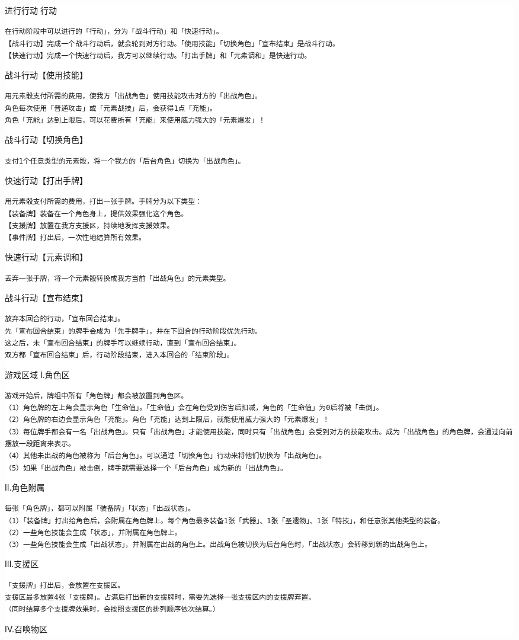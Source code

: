 进行行动
行动

    在行动阶段中可以进行的「行动」，分为「战斗行动」和「快速行动」。
    【战斗行动】完成一个战斗行动后，就会轮到对方行动。「使用技能」「切换角色」「宣布结束」是战斗行动。
    【快速行动】完成一个快速行动后，我方可以继续行动。「打出手牌」和「元素调和」是快速行动。

战斗行动【使用技能】

    用元素骰支付所需的费用，使我方「出战角色」使用技能攻击对方的「出战角色」。
    角色每次使用「普通攻击」或「元素战技」后，会获得1点「充能」。
    角色「充能」达到上限后，可以花费所有「充能」来使用威力强大的「元素爆发」！

战斗行动【切换角色】

    支付1个任意类型的元素骰，将一个我方的「后台角色」切换为「出战角色」。

快速行动【打出手牌】

    用元素骰支付所需的费用，打出一张手牌。手牌分为以下类型：
    【装备牌】装备在一个角色身上，提供效果强化这个角色。
    【支援牌】放置在我方支援区，持续地发挥支援效果。
    【事件牌】打出后，一次性地结算所有效果。

快速行动【元素调和】

    丢弃一张手牌，将一个元素骰转换成我方当前「出战角色」的元素类型。

战斗行动【宣布结束】

    放弃本回合的行动，「宣布回合结束」。
    先「宣布回合结束」的牌手会成为「先手牌手」，并在下回合的行动阶段优先行动。
    这之后，未「宣布回合结束」的牌手可以继续行动，直到「宣布回合结束」。
    双方都「宣布回合结束」后，行动阶段结束，进入本回合的「结束阶段」。

游戏区域
Ⅰ.角色区

    游戏开始后，牌组中所有「角色牌」都会被放置到角色区。
    （1）角色牌的左上角会显示角色「生命值」。「生命值」会在角色受到伤害后扣减，角色的「生命值」为0后将被「击倒」。
    （2）角色牌的右边会显示角色「充能」。角色「充能」达到上限后，就能使用威力强大的「元素爆发」！
    （3）每位牌手都会有一名「出战角色」。只有「出战角色」才能使用技能，同时只有「出战角色」会受到对方的技能攻击。成为「出战角色」的角色牌，会通过向前摆放一段距离来表示。
    （4）其他未出战的角色被称为「后台角色」。可以通过「切换角色」行动来将他们切换为「出战角色」。
    （5）如果「出战角色」被击倒，牌手就需要选择一个「后台角色」成为新的「出战角色」。

Ⅱ.角色附属

    每张「角色牌」，都可以附属「装备牌」「状态」「出战状态」。
    （1）「装备牌」打出给角色后，会附属在角色牌上。每个角色最多装备1张「武器」、1张「圣遗物」、1张「特技」，和任意张其他类型的装备。
    （2）一些角色技能会生成「状态」，并附属在角色牌上。
    （3）一些角色技能会生成「出战状态」，并附属在出战的角色上。出战角色被切换为后台角色时，「出战状态」会转移到新的出战角色上。

Ⅲ.支援区

    「支援牌」打出后，会放置在支援区。
    支援区最多放置4张「支援牌」。占满后打出新的支援牌时，需要先选择一张支援区内的支援牌弃置。
    （同时结算多个支援牌效果时，会按照支援区的排列顺序依次结算。）

Ⅳ.召唤物区
